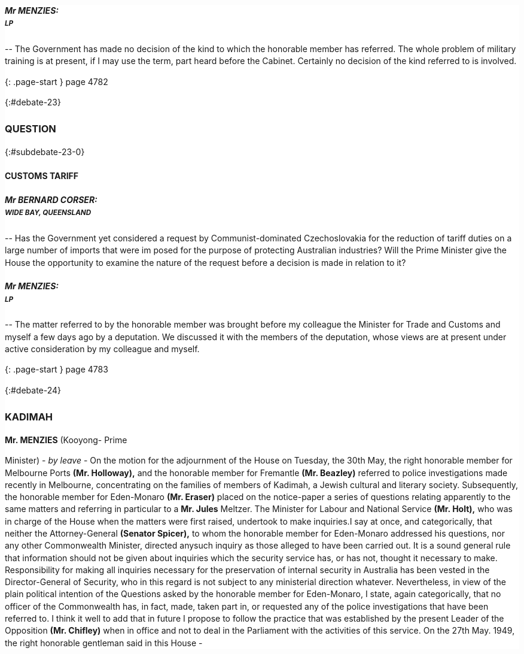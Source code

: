 ##### Mr MENZIES:<br><small class="text-muted">LP</small>

-- The Government has made no decision of the kind to which the honorable member has referred. The whole problem of military training is at present, if I may use the term, part heard before the Cabinet. Certainly no decision of the kind referred to is involved. 

{: .page-start }
page 4782

{:#debate-23}
### QUESTION

{:#subdebate-23-0}
#### CUSTOMS TARIFF

##### Mr BERNARD CORSER:<br><small class="text-muted">WIDE BAY, QUEENSLAND</small>

-- Has the Government yet considered a request by Communist-dominated Czechoslovakia for the reduction of tariff duties on a large  number of imports that were im posed for the purpose of protecting Australian industries? Will the Prime Minister give the House the opportunity to examine the nature of the request before a decision is made in relation to it? 

##### Mr MENZIES:<br><small class="text-muted">LP</small>

-- The matter referred to by the honorable member was brought before my colleague the Minister for Trade and Customs and myself a few days ago by a deputation. We discussed it with the members of the deputation, whose views are at present under active consideration by my colleague and myself. 

{: .page-start }
page 4783

{:#debate-24}
### KADIMAH


 **Mr. MENZIES** (Kooyong- Prime 

Minister) -  *by leave*  - On the motion for the adjournment of the House on Tuesday, the 30th May, the right honorable member for Melbourne Ports  **(Mr. Holloway),**  and the honorable member for Fremantle  **(Mr. Beazley)**  referred to police investigations made recently in Melbourne, concentrating on the families of members of Kadimah, a Jewish cultural and literary society. Subsequently, the honorable member for Eden-Monaro  **(Mr. Eraser)**  placed on the notice-paper a series of questions relating apparently to the same matters and referring in particular to a  **Mr. Jules**  Meltzer. The Minister for Labour and National Service  **(Mr. Holt),**  who was in charge of the House when the matters were first raised, undertook to make inquiries.I say at once, and categorically, that neither the Attorney-General  **(Senator Spicer),**  to whom the honorable member for Eden-Monaro addressed his questions, nor any other Commonwealth Minister, directed anysuch inquiry as those alleged to have been carried out. It is a sound general rule that information should not be given about inquiries which the security service has, or has not, thought it necessary to make. Responsibility for making all inquiries necessary for the preservation of internal security in Australia has been vested in the Director-General of Security, who in this regard is not subject to any ministerial direction whatever. Nevertheless, in view of the plain political intention of the Questions asked by the honorable member for Eden-Monaro, I state, again categorically, that no officer of the Commonwealth has, in fact, made, taken part in, or requested any of the police investigations that have been referred to. I think it well to add that in future I propose to follow the practice that was established by the present Leader of the Opposition  **(Mr. Chifley)**  when in office and not to deal in the Parliament with the activities of this service. On the 27th May. 1949, the right honorable gentleman said in this House - 
